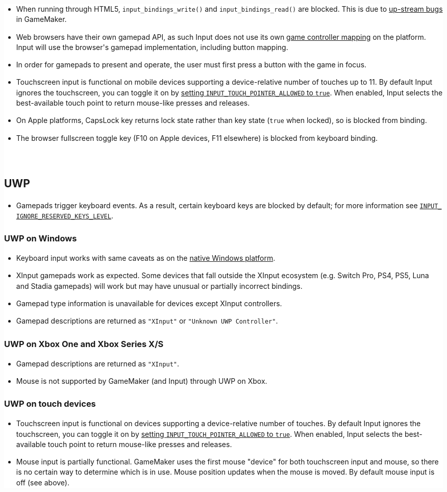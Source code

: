 - When running through HTML5, `input_bindings_write()` and `input_bindings_read()` are blocked. This is due to [up-stream bugs](https://github.com/JujuAdams/Input/issues/152) in GameMaker.

- Web browsers have their own gamepad API, as such Input does not use its own [game controller mapping](Controller-Mapping) on the platform. Input will use the browser's gamepad implementation, including button mapping.

- In order for gamepads to present and operate, the user must first press a button with the game in focus.

- Touchscreen input is functional on mobile devices supporting a device-relative number of touches up to 11. By default Input ignores the touchscreen, you can toggle it on by [setting `INPUT_TOUCH_POINTER_ALLOWED` to `true`](Configuration). When enabled, Input selects the best-available touch point to return mouse-like presses and releases.

- On Apple platforms, CapsLock key returns lock state rather than key state (`true` when locked), so is blocked from binding.

- The browser fullscreen toggle key (F10 on Apple devices, F11 elsewhere) is blocked from keyboard binding.

&nbsp;

## UWP

- Gamepads trigger keyboard events. As a result, certain keyboard keys are blocked by default; for more information see [`INPUT_IGNORE_RESERVED_KEYS_LEVEL`](Configuration).

### UWP on Windows

- Keyboard input works with same caveats as on the [native Windows platform](#Windows).

- XInput gamepads work as expected. Some devices that fall outside the XInput ecosystem (e.g. Switch Pro, PS4, PS5, Luna and Stadia gamepads) will work but may have unusual or partially incorrect bindings.

- Gamepad type information is unavailable for devices except XInput controllers.

- Gamepad descriptions are returned as `"XInput"` or `"Unknown UWP Controller"`.

### UWP on Xbox One and Xbox Series X/S

- Gamepad descriptions are returned as `"XInput"`.

- Mouse is not supported by GameMaker (and Input) through UWP on Xbox.

### UWP on touch devices

- Touchscreen input is functional on devices supporting a device-relative number of touches. By default Input ignores the touchscreen, you can toggle it on by [setting `INPUT_TOUCH_POINTER_ALLOWED` to `true`](Configuration). When enabled, Input selects the best-available touch point to return mouse-like presses and releases.

- Mouse input is partially functional. GameMaker uses the first mouse "device" for both touchscreen input and mouse, so there is no certain way to determine which is in use. Mouse position updates when the mouse is moved. By default mouse input is off (see above).
